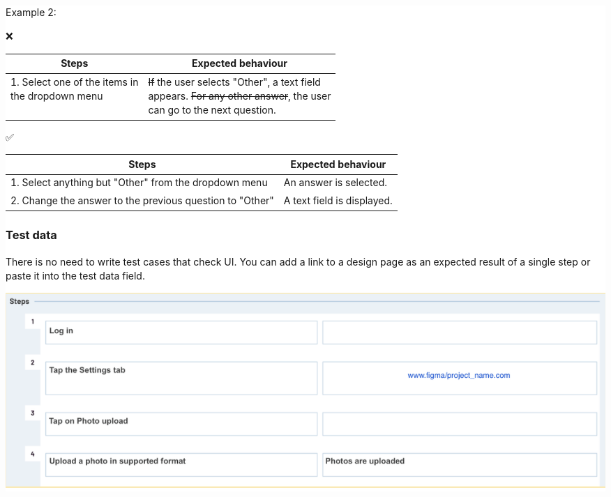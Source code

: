 Example 2: 

❌

| Steps                                                 | Expected behaviour                                                                                                                               |
|-------------------------------------------------------|--------------------------------------------------------------------------------------------------------------------------------------------------|
| 1. Select one of the items in <br/> the dropdown menu | <del>If</del> the user selects "Other", a text field <br/> appears. <del>For any other answer</del>, the user <br/> can go to the next question. |


✅

| Steps | Expected behaviour |
| -------- | -------- |
| 1. Select anything but "Other" from the dropdown menu         |       An answer is selected.   |
| 2. Change the answer to the previous question to "Other"   | A text field is displayed.|


### Test data

There is no need to write test cases that check UI. You can add a link to a design page as an expected result of a single step or paste it into the test data field.

![Test case example 1](/img/artifact5.png)
